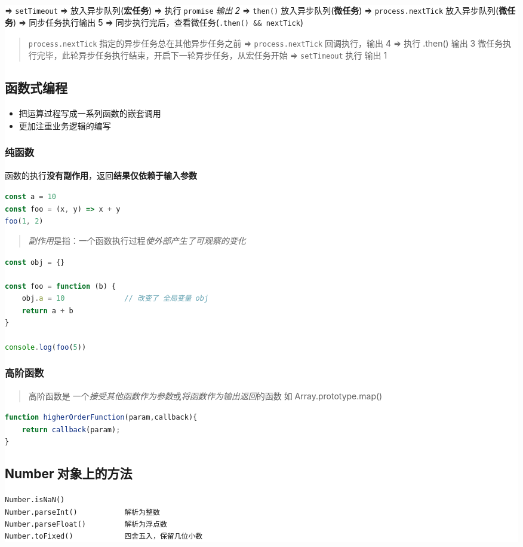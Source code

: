 => `setTimeout` => 放入异步队列(**宏任务**)
=> 执行 `promise` *输出 2* => `then()` 放入异步队列(**微任务**)
=> `process.nextTick` 放入异步队列(**微任务**)
=> 同步任务执行输出 5
=> 同步执行完后，查看微任务(`.then() && nextTick`)
> `process.nextTick` 指定的异步任务总在其他异步任务之前
=> `process.nextTick` 回调执行，输出 4
=> 执行 .then() 输出 3
> 微任务执行完毕，此轮异步任务执行结束，开启下一轮异步任务，从宏任务开始
=> `setTimeout` 执行 输出 1


## 函数式编程
- 把运算过程写成一系列函数的嵌套调用
- 更加注重业务逻辑的编写

### 纯函数
函数的执行**没有副作用**，返回**结果仅依赖于输入参数**
```js
const a = 10
const foo = (x, y) => x + y
foo(1, 2)
```

> *副作用*是指：一个函数执行过程*使外部产生了可观察的变化*
```js
const obj = {}

const foo = function (b) {
    obj.a = 10              // 改变了 全局变量 obj
    return a + b
}

console.log(foo(5))
```

### 高阶函数
> 高阶函数是 一个*接受其他函数作为参数*或*将函数作为输出返回*的函数
> 如 Array.prototype.map()

```js
function higherOrderFunction(param,callback){
    return callback(param);
}
```

## Number 对象上的方法

    Number.isNaN()
    Number.parseInt()           解析为整数
    Number.parseFloat()         解析为浮点数
    Number.toFixed()            四舍五入，保留几位小数
